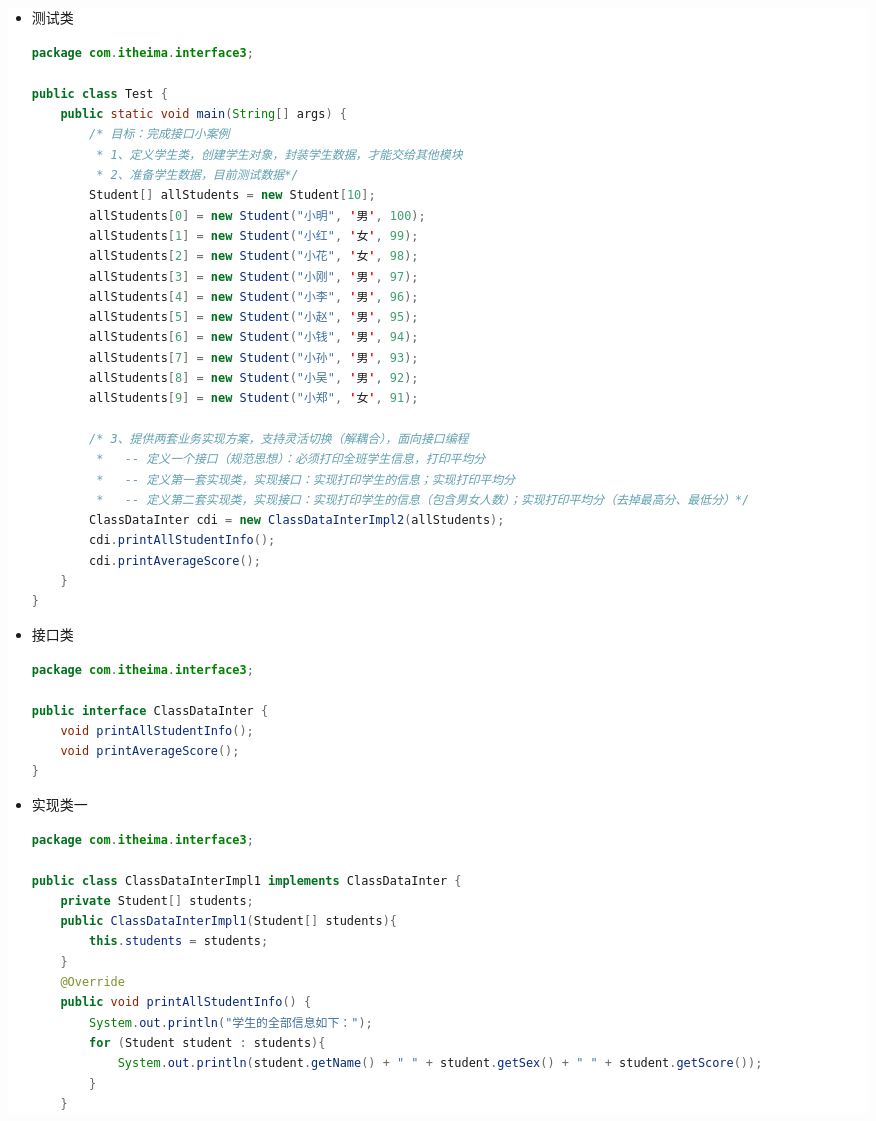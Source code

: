   - 测试类

    ```java
    package com.itheima.interface3;
    
    public class Test {
        public static void main(String[] args) {
            /* 目标：完成接口小案例
             * 1、定义学生类，创建学生对象，封装学生数据，才能交给其他模块
             * 2、准备学生数据，目前测试数据*/
            Student[] allStudents = new Student[10];
            allStudents[0] = new Student("小明", '男', 100);
            allStudents[1] = new Student("小红", '女', 99);
            allStudents[2] = new Student("小花", '女', 98);
            allStudents[3] = new Student("小刚", '男', 97);
            allStudents[4] = new Student("小李", '男', 96);
            allStudents[5] = new Student("小赵", '男', 95);
            allStudents[6] = new Student("小钱", '男', 94);
            allStudents[7] = new Student("小孙", '男', 93);
            allStudents[8] = new Student("小吴", '男', 92);
            allStudents[9] = new Student("小郑", '女', 91);
    
            /* 3、提供两套业务实现方案，支持灵活切换（解耦合），面向接口编程
             *   -- 定义一个接口（规范思想）：必须打印全班学生信息，打印平均分
             *   -- 定义第一套实现类，实现接口：实现打印学生的信息；实现打印平均分
             *   -- 定义第二套实现类，实现接口：实现打印学生的信息（包含男女人数）；实现打印平均分（去掉最高分、最低分）*/
            ClassDataInter cdi = new ClassDataInterImpl2(allStudents);
            cdi.printAllStudentInfo();
            cdi.printAverageScore();
        }
    }
    ```

  - 接口类

    ```java
    package com.itheima.interface3;
    
    public interface ClassDataInter {
        void printAllStudentInfo();
        void printAverageScore();
    }
    ```

  - 实现类一

    ```java
    package com.itheima.interface3;
    
    public class ClassDataInterImpl1 implements ClassDataInter {
        private Student[] students;
        public ClassDataInterImpl1(Student[] students){
            this.students = students;
        }
        @Override
        public void printAllStudentInfo() {
            System.out.println("学生的全部信息如下：");
            for (Student student : students){
                System.out.println(student.getName() + " " + student.getSex() + " " + student.getScore());
            }
        }
    